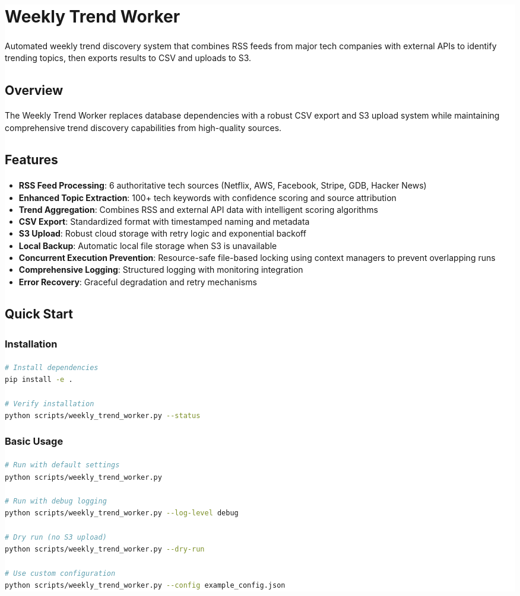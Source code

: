 # Weekly Trend Worker

Automated weekly trend discovery system that combines RSS feeds from major tech companies with external APIs to identify trending topics, then exports results to CSV and uploads to S3.

## Overview

The Weekly Trend Worker replaces database dependencies with a robust CSV export and S3 upload system while maintaining comprehensive trend discovery capabilities from high-quality sources.

## Features

- **RSS Feed Processing**: 6 authoritative tech sources (Netflix, AWS, Facebook, Stripe, GDB, Hacker News)
- **Enhanced Topic Extraction**: 100+ tech keywords with confidence scoring and source attribution
- **Trend Aggregation**: Combines RSS and external API data with intelligent scoring algorithms
- **CSV Export**: Standardized format with timestamped naming and metadata
- **S3 Upload**: Robust cloud storage with retry logic and exponential backoff
- **Local Backup**: Automatic local file storage when S3 is unavailable
- **Concurrent Execution Prevention**: Resource-safe file-based locking using context managers to prevent overlapping runs
- **Comprehensive Logging**: Structured logging with monitoring integration
- **Error Recovery**: Graceful degradation and retry mechanisms

## Quick Start

### Installation

```bash
# Install dependencies
pip install -e .

# Verify installation
python scripts/weekly_trend_worker.py --status
```

### Basic Usage

```bash
# Run with default settings
python scripts/weekly_trend_worker.py

# Run with debug logging
python scripts/weekly_trend_worker.py --log-level debug

# Dry run (no S3 upload)
python scripts/weekly_trend_worker.py --dry-run

# Use custom configuration
python scripts/weekly_trend_worker.py --config example_config.json
```
